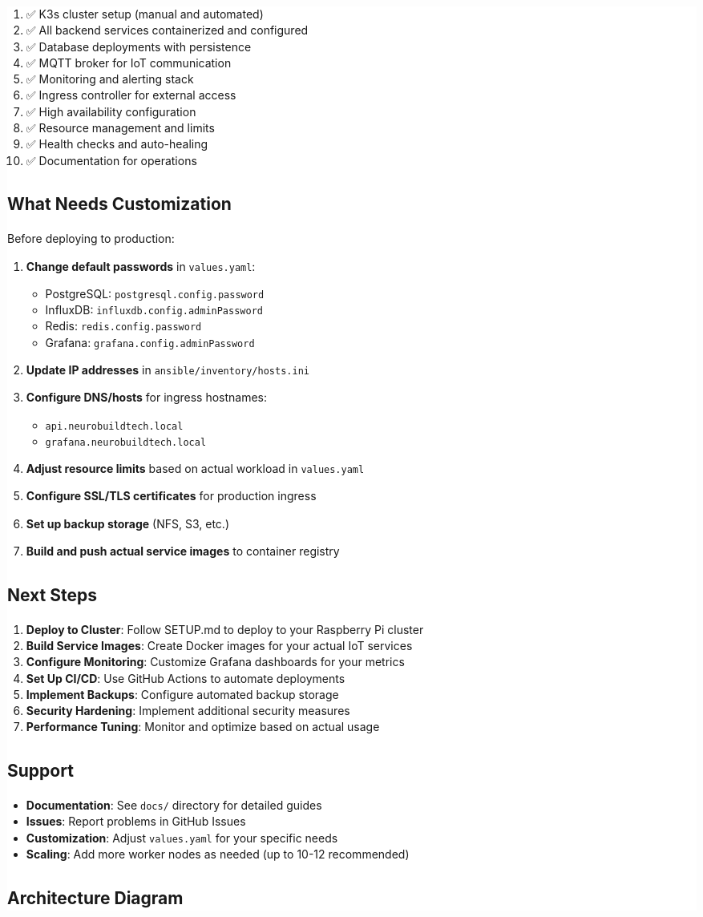 1. ✅ K3s cluster setup (manual and automated)
2. ✅ All backend services containerized and configured
3. ✅ Database deployments with persistence
4. ✅ MQTT broker for IoT communication
5. ✅ Monitoring and alerting stack
6. ✅ Ingress controller for external access
7. ✅ High availability configuration
8. ✅ Resource management and limits
9. ✅ Health checks and auto-healing
10. ✅ Documentation for operations

## What Needs Customization

Before deploying to production:

1. **Change default passwords** in `values.yaml`:
   - PostgreSQL: `postgresql.config.password`
   - InfluxDB: `influxdb.config.adminPassword`
   - Redis: `redis.config.password`
   - Grafana: `grafana.config.adminPassword`

2. **Update IP addresses** in `ansible/inventory/hosts.ini`

3. **Configure DNS/hosts** for ingress hostnames:
   - `api.neurobuildtech.local`
   - `grafana.neurobuildtech.local`

4. **Adjust resource limits** based on actual workload in `values.yaml`

5. **Configure SSL/TLS certificates** for production ingress

6. **Set up backup storage** (NFS, S3, etc.)

7. **Build and push actual service images** to container registry

## Next Steps

1. **Deploy to Cluster**: Follow SETUP.md to deploy to your Raspberry Pi cluster
2. **Build Service Images**: Create Docker images for your actual IoT services
3. **Configure Monitoring**: Customize Grafana dashboards for your metrics
4. **Set Up CI/CD**: Use GitHub Actions to automate deployments
5. **Implement Backups**: Configure automated backup storage
6. **Security Hardening**: Implement additional security measures
7. **Performance Tuning**: Monitor and optimize based on actual usage

## Support

- **Documentation**: See `docs/` directory for detailed guides
- **Issues**: Report problems in GitHub Issues
- **Customization**: Adjust `values.yaml` for your specific needs
- **Scaling**: Add more worker nodes as needed (up to 10-12 recommended)

## Architecture Diagram
